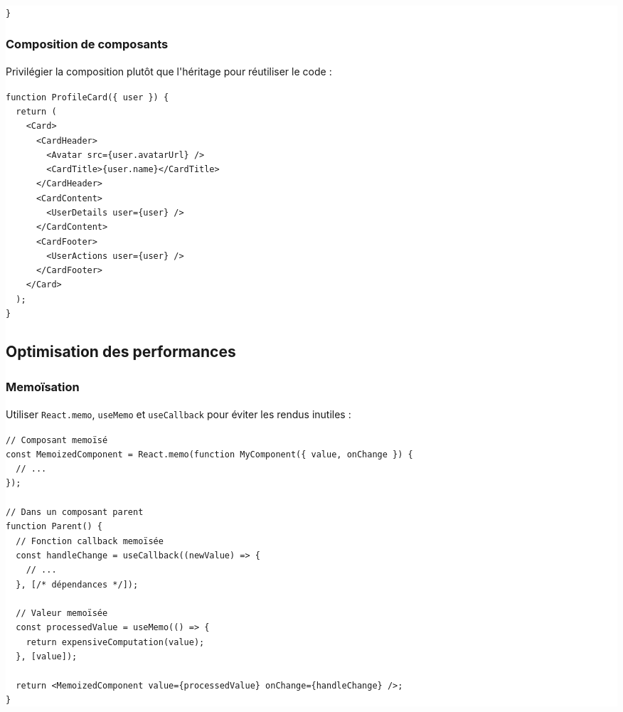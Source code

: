 ```tsx
}
```

### Composition de composants

Privilégier la composition plutôt que l'héritage pour réutiliser le code :

```tsx
function ProfileCard({ user }) {
  return (
    <Card>
      <CardHeader>
        <Avatar src={user.avatarUrl} />
        <CardTitle>{user.name}</CardTitle>
      </CardHeader>
      <CardContent>
        <UserDetails user={user} />
      </CardContent>
      <CardFooter>
        <UserActions user={user} />
      </CardFooter>
    </Card>
  );
}
```

## Optimisation des performances

### Memoïsation

Utiliser `React.memo`, `useMemo` et `useCallback` pour éviter les rendus inutiles :

```tsx
// Composant memoïsé
const MemoizedComponent = React.memo(function MyComponent({ value, onChange }) {
  // ...
});

// Dans un composant parent
function Parent() {
  // Fonction callback memoïsée
  const handleChange = useCallback((newValue) => {
    // ...
  }, [/* dépendances */]);
  
  // Valeur memoïsée
  const processedValue = useMemo(() => {
    return expensiveComputation(value);
  }, [value]);
  
  return <MemoizedComponent value={processedValue} onChange={handleChange} />;
}
```

